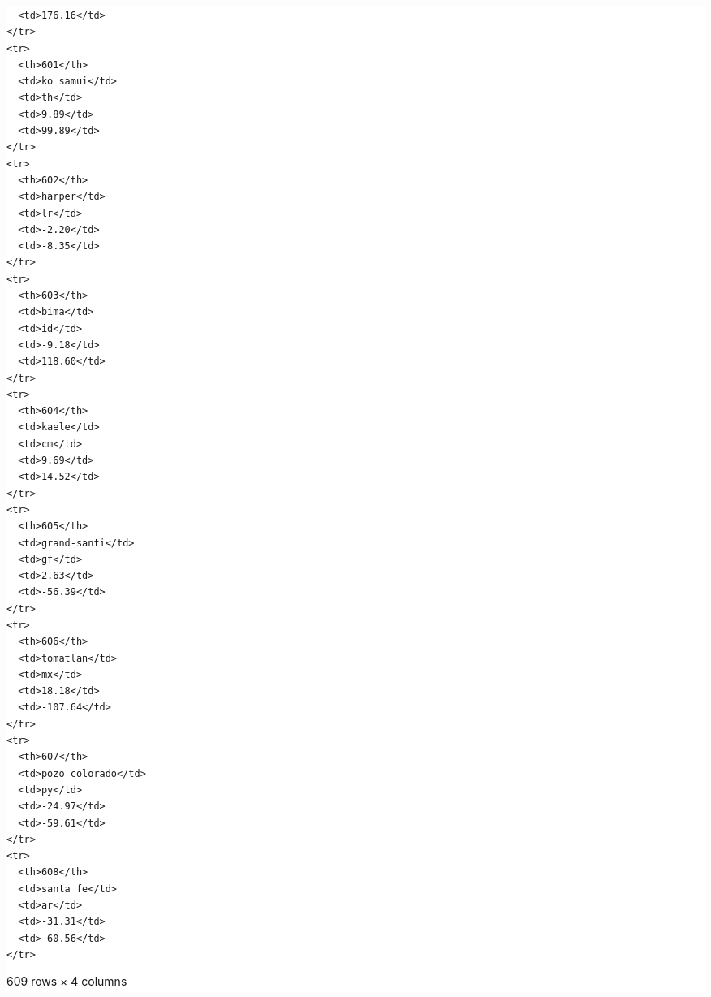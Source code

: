       <td>176.16</td>
    </tr>
    <tr>
      <th>601</th>
      <td>ko samui</td>
      <td>th</td>
      <td>9.89</td>
      <td>99.89</td>
    </tr>
    <tr>
      <th>602</th>
      <td>harper</td>
      <td>lr</td>
      <td>-2.20</td>
      <td>-8.35</td>
    </tr>
    <tr>
      <th>603</th>
      <td>bima</td>
      <td>id</td>
      <td>-9.18</td>
      <td>118.60</td>
    </tr>
    <tr>
      <th>604</th>
      <td>kaele</td>
      <td>cm</td>
      <td>9.69</td>
      <td>14.52</td>
    </tr>
    <tr>
      <th>605</th>
      <td>grand-santi</td>
      <td>gf</td>
      <td>2.63</td>
      <td>-56.39</td>
    </tr>
    <tr>
      <th>606</th>
      <td>tomatlan</td>
      <td>mx</td>
      <td>18.18</td>
      <td>-107.64</td>
    </tr>
    <tr>
      <th>607</th>
      <td>pozo colorado</td>
      <td>py</td>
      <td>-24.97</td>
      <td>-59.61</td>
    </tr>
    <tr>
      <th>608</th>
      <td>santa fe</td>
      <td>ar</td>
      <td>-31.31</td>
      <td>-60.56</td>
    </tr>
  </tbody>
</table>
<p>609 rows × 4 columns</p>
</div>
